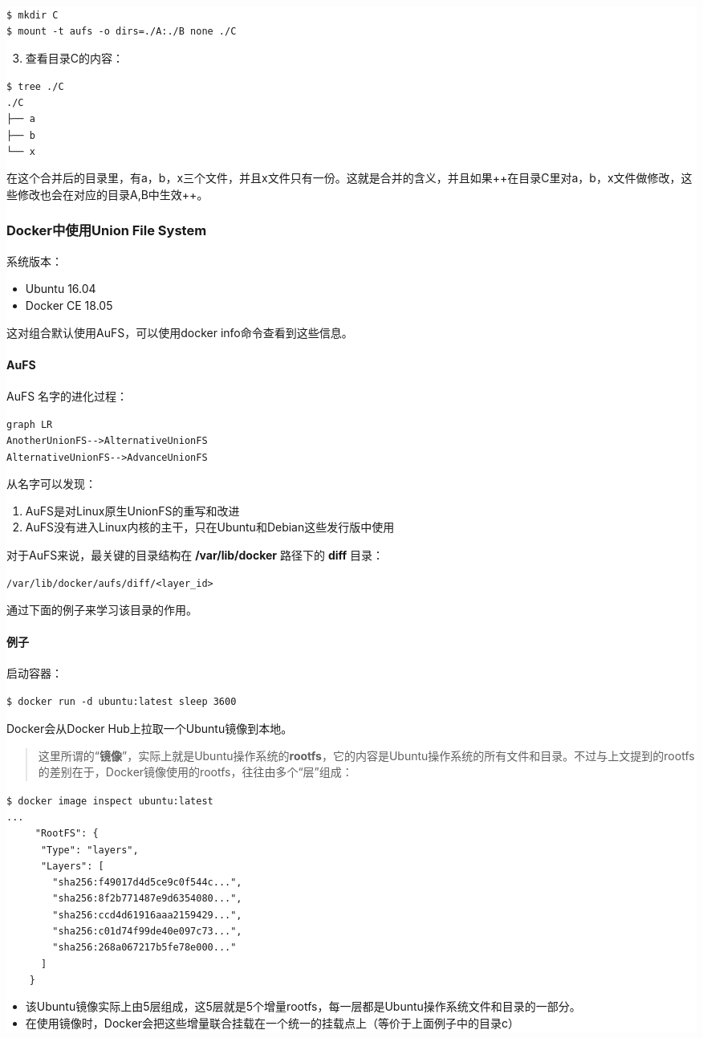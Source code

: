 ```
$ mkdir C
$ mount -t aufs -o dirs=./A:./B none ./C
```
3. 查看目录C的内容：

```
$ tree ./C
./C
├── a
├── b
└── x
```

在这个合并后的目录里，有a，b，x三个文件，并且x文件只有一份。这就是合并的含义，并且如果++在目录C里对a，b，x文件做修改，这些修改也会在对应的目录A,B中生效++。

### Docker中使用Union File System
系统版本：
- Ubuntu 16.04
- Docker CE 18.05

这对组合默认使用AuFS，可以使用docker info命令查看到这些信息。

#### AuFS
AuFS 名字的进化过程：

```
graph LR
AnotherUnionFS-->AlternativeUnionFS
AlternativeUnionFS-->AdvanceUnionFS
```
从名字可以发现：
1. AuFS是对Linux原生UnionFS的重写和改进
2. AuFS没有进入Linux内核的主干，只在Ubuntu和Debian这些发行版中使用

对于AuFS来说，最关键的目录结构在 **/var/lib/docker** 路径下的 **diff** 目录：

```
/var/lib/docker/aufs/diff/<layer_id>
```
通过下面的例子来学习该目录的作用。

#### 例子
启动容器：

```
$ docker run -d ubuntu:latest sleep 3600
```
Docker会从Docker Hub上拉取一个Ubuntu镜像到本地。

> 这里所谓的“**镜像**”，实际上就是Ubuntu操作系统的**rootfs**，它的内容是Ubuntu操作系统的所有文件和目录。不过与上文提到的rootfs的差别在于，Docker镜像使用的rootfs，往往由多个“层”组成：

```
$ docker image inspect ubuntu:latest
...
     "RootFS": {
      "Type": "layers",
      "Layers": [
        "sha256:f49017d4d5ce9c0f544c...",
        "sha256:8f2b771487e9d6354080...",
        "sha256:ccd4d61916aaa2159429...",
        "sha256:c01d74f99de40e097c73...",
        "sha256:268a067217b5fe78e000..."
      ]
    }
```
- 该Ubuntu镜像实际上由5层组成，这5层就是5个增量rootfs，每一层都是Ubuntu操作系统文件和目录的一部分。
- 在使用镜像时，Docker会把这些增量联合挂载在一个统一的挂载点上（等价于上面例子中的目录c）
